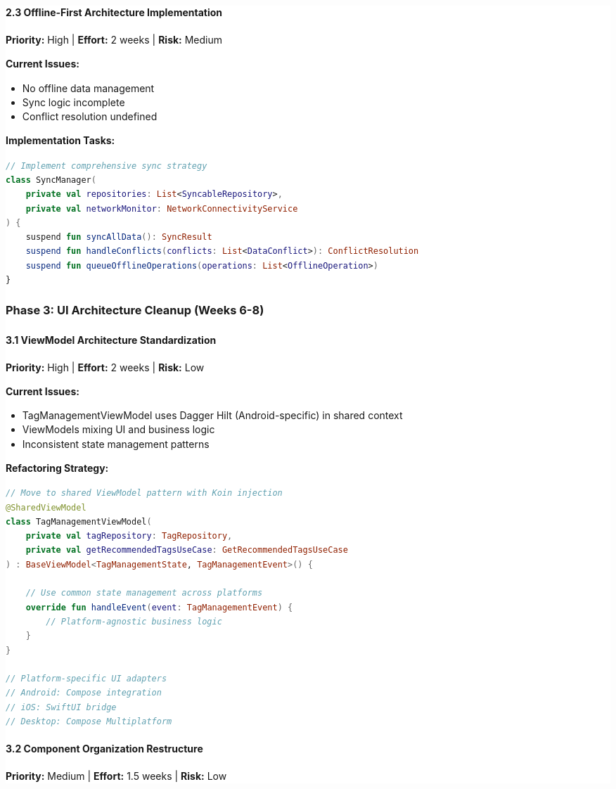 #### 2.3 Offline-First Architecture Implementation
**Priority:** High | **Effort:** 2 weeks | **Risk:** Medium

**Current Issues:**
- No offline data management
- Sync logic incomplete
- Conflict resolution undefined

**Implementation Tasks:**
```kotlin
// Implement comprehensive sync strategy
class SyncManager(
    private val repositories: List<SyncableRepository>,
    private val networkMonitor: NetworkConnectivityService
) {
    suspend fun syncAllData(): SyncResult
    suspend fun handleConflicts(conflicts: List<DataConflict>): ConflictResolution
    suspend fun queueOfflineOperations(operations: List<OfflineOperation>)
}
```

### Phase 3: UI Architecture Cleanup (Weeks 6-8)

#### 3.1 ViewModel Architecture Standardization
**Priority:** High | **Effort:** 2 weeks | **Risk:** Low

**Current Issues:**
- TagManagementViewModel uses Dagger Hilt (Android-specific) in shared context
- ViewModels mixing UI and business logic
- Inconsistent state management patterns

**Refactoring Strategy:**
```kotlin
// Move to shared ViewModel pattern with Koin injection
@SharedViewModel
class TagManagementViewModel(
    private val tagRepository: TagRepository,
    private val getRecommendedTagsUseCase: GetRecommendedTagsUseCase
) : BaseViewModel<TagManagementState, TagManagementEvent>() {
    
    // Use common state management across platforms
    override fun handleEvent(event: TagManagementEvent) {
        // Platform-agnostic business logic
    }
}

// Platform-specific UI adapters
// Android: Compose integration
// iOS: SwiftUI bridge
// Desktop: Compose Multiplatform
```

#### 3.2 Component Organization Restructure
**Priority:** Medium | **Effort:** 1.5 weeks | **Risk:** Low
